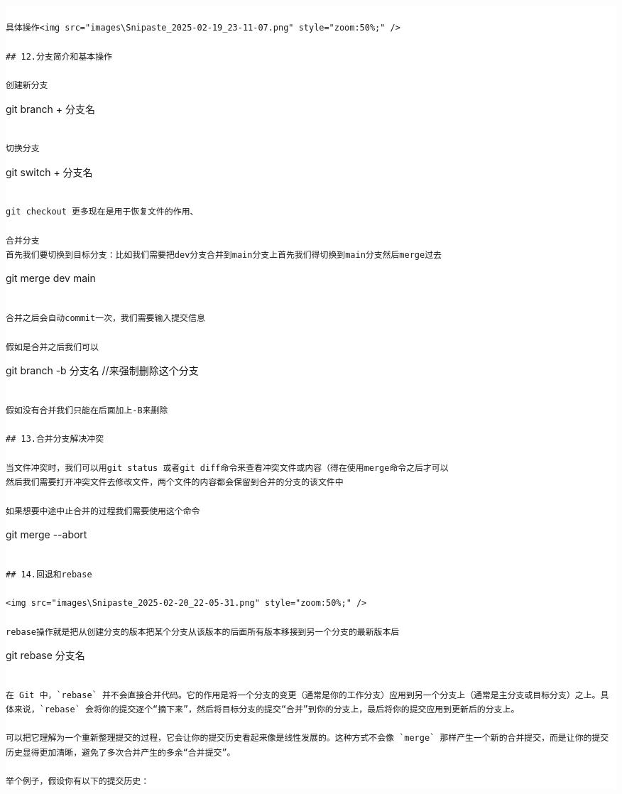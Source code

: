 ```

具体操作<img src="images\Snipaste_2025-02-19_23-11-07.png" style="zoom:50%;" />

## 12.分支简介和基本操作

创建新分支

```
git branch + 分支名	
```

切换分支

```
git switch + 分支名
```

git checkout 更多现在是用于恢复文件的作用、

合并分支
首先我们要切换到目标分支：比如我们需要把dev分支合并到main分支上首先我们得切换到main分支然后merge过去

```
git merge dev main
```

合并之后会自动commit一次，我们需要输入提交信息

假如是合并之后我们可以

```
git branch -b 分支名 //来强制删除这个分支
```

假如没有合并我们只能在后面加上-B来删除

## 13.合并分支解决冲突

当文件冲突时，我们可以用git status 或者git diff命令来查看冲突文件或内容（得在使用merge命令之后才可以
然后我们需要打开冲突文件去修改文件，两个文件的内容都会保留到合并的分支的该文件中

如果想要中途中止合并的过程我们需要使用这个命令

```
git merge --abort
```

## 14.回退和rebase

<img src="images\Snipaste_2025-02-20_22-05-31.png" style="zoom:50%;" />

rebase操作就是把从创建分支的版本把某个分支从该版本的后面所有版本移接到另一个分支的最新版本后

```
git rebase 分支名
```

在 Git 中，`rebase` 并不会直接合并代码。它的作用是将一个分支的变更（通常是你的工作分支）应用到另一个分支上（通常是主分支或目标分支）之上。具体来说，`rebase` 会将你的提交逐个“摘下来”，然后将目标分支的提交“合并”到你的分支上，最后将你的提交应用到更新后的分支上。

可以把它理解为一个重新整理提交的过程，它会让你的提交历史看起来像是线性发展的。这种方式不会像 `merge` 那样产生一个新的合并提交，而是让你的提交历史显得更加清晰，避免了多次合并产生的多余“合并提交”。

举个例子，假设你有以下的提交历史：

```